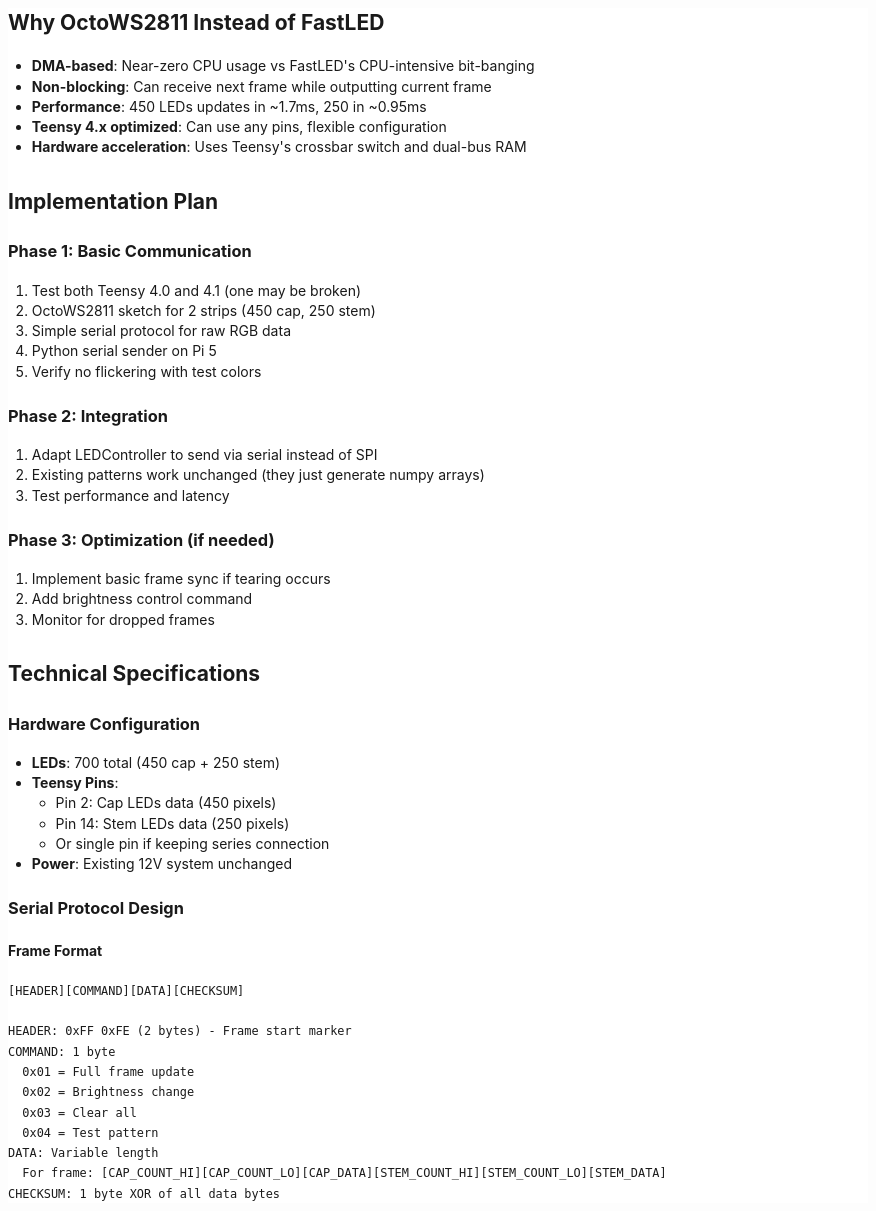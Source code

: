 ## Why OctoWS2811 Instead of FastLED

- **DMA-based**: Near-zero CPU usage vs FastLED's CPU-intensive bit-banging
- **Non-blocking**: Can receive next frame while outputting current frame
- **Performance**: 450 LEDs updates in ~1.7ms, 250 in ~0.95ms
- **Teensy 4.x optimized**: Can use any pins, flexible configuration
- **Hardware acceleration**: Uses Teensy's crossbar switch and dual-bus RAM

## Implementation Plan

### Phase 1: Basic Communication
1. Test both Teensy 4.0 and 4.1 (one may be broken)
2. OctoWS2811 sketch for 2 strips (450 cap, 250 stem)
3. Simple serial protocol for raw RGB data
4. Python serial sender on Pi 5
5. Verify no flickering with test colors

### Phase 2: Integration
1. Adapt LEDController to send via serial instead of SPI
2. Existing patterns work unchanged (they just generate numpy arrays)
3. Test performance and latency

### Phase 3: Optimization (if needed)
1. Implement basic frame sync if tearing occurs
2. Add brightness control command
3. Monitor for dropped frames

## Technical Specifications

### Hardware Configuration
- **LEDs**: 700 total (450 cap + 250 stem)
- **Teensy Pins**: 
  - Pin 2: Cap LEDs data (450 pixels)
  - Pin 14: Stem LEDs data (250 pixels)
  - Or single pin if keeping series connection
- **Power**: Existing 12V system unchanged

### Serial Protocol Design

#### Frame Format
```
[HEADER][COMMAND][DATA][CHECKSUM]

HEADER: 0xFF 0xFE (2 bytes) - Frame start marker
COMMAND: 1 byte
  0x01 = Full frame update
  0x02 = Brightness change
  0x03 = Clear all
  0x04 = Test pattern
DATA: Variable length
  For frame: [CAP_COUNT_HI][CAP_COUNT_LO][CAP_DATA][STEM_COUNT_HI][STEM_COUNT_LO][STEM_DATA]
CHECKSUM: 1 byte XOR of all data bytes
```
